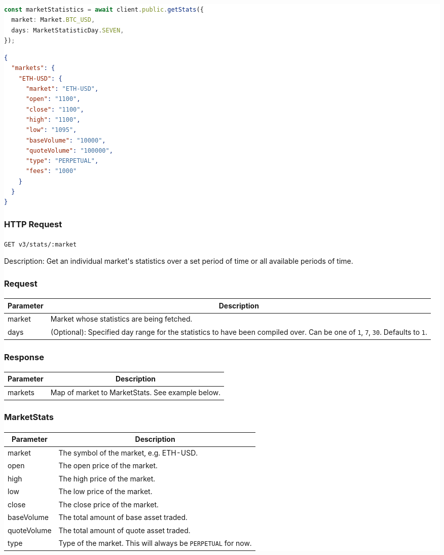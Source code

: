 ```typescript
const marketStatistics = await client.public.getStats({
  market: Market.BTC_USD,
  days: MarketStatisticDay.SEVEN,
});
```

```json
{
  "markets": {
    "ETH-USD": {
      "market": "ETH-USD",
      "open": "1100",
      "close": "1100",
      "high": "1100",
      "low": "1095",
      "baseVolume": "10000",
      "quoteVolume": "100000",
      "type": "PERPETUAL",
      "fees": "1000"
    }
  }
}
```

### HTTP Request
`GET v3/stats/:market`

Description: Get an individual market's statistics over a set period of time or all available periods of time.

### Request

Parameter         | Description
------------------| -----------
market            | Market whose statistics are being fetched.
days              | (Optional): Specified day range for the statistics to have been compiled over. Can be one of `1`, `7`, `30`. Defaults to `1`.

### Response

Parameter         | Description
------------------| -----------
markets           | Map of market to MarketStats. See example below.

### MarketStats

Parameter         | Description
------------------| -----------
market            | The symbol of the market, e.g. ETH-USD.
open              | The open price of the market.
high              | The high price of the market.
low               | The low price of the market.
close             | The close price of the market.
baseVolume        | The total amount of base asset traded.
quoteVolume       | The total amount of quote asset traded.
type              | Type of the market. This will always be <code>PERPETUAL</code> for now.
